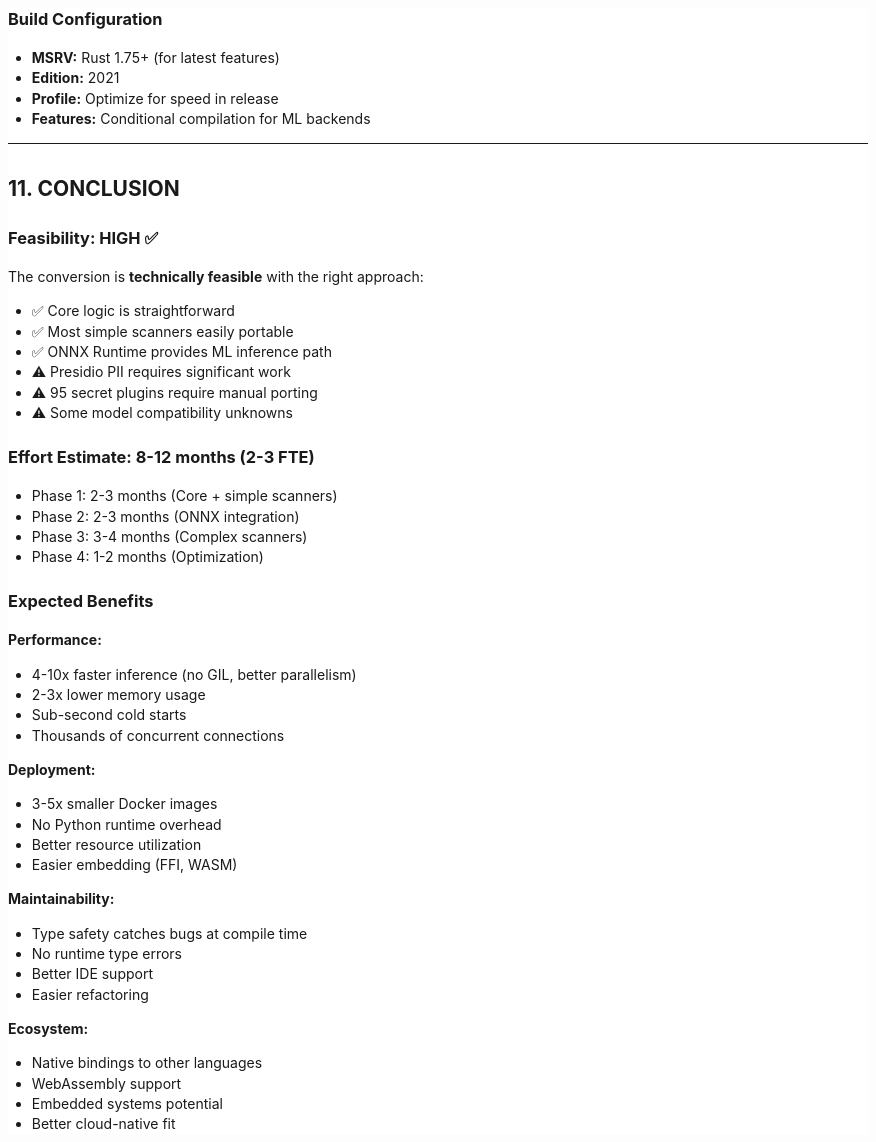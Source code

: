 ### Build Configuration
- **MSRV:** Rust 1.75+ (for latest features)
- **Edition:** 2021
- **Profile:** Optimize for speed in release
- **Features:** Conditional compilation for ML backends

---

## 11. CONCLUSION

### Feasibility: **HIGH** ✅

The conversion is **technically feasible** with the right approach:
- ✅ Core logic is straightforward
- ✅ Most simple scanners easily portable
- ✅ ONNX Runtime provides ML inference path
- ⚠️  Presidio PII requires significant work
- ⚠️  95 secret plugins require manual porting
- ⚠️  Some model compatibility unknowns

### Effort Estimate: **8-12 months** (2-3 FTE)

- Phase 1: 2-3 months (Core + simple scanners)
- Phase 2: 2-3 months (ONNX integration)
- Phase 3: 3-4 months (Complex scanners)
- Phase 4: 1-2 months (Optimization)

### Expected Benefits

**Performance:**
- 4-10x faster inference (no GIL, better parallelism)
- 2-3x lower memory usage
- Sub-second cold starts
- Thousands of concurrent connections

**Deployment:**
- 3-5x smaller Docker images
- No Python runtime overhead
- Better resource utilization
- Easier embedding (FFI, WASM)

**Maintainability:**
- Type safety catches bugs at compile time
- No runtime type errors
- Better IDE support
- Easier refactoring

**Ecosystem:**
- Native bindings to other languages
- WebAssembly support
- Embedded systems potential
- Better cloud-native fit
